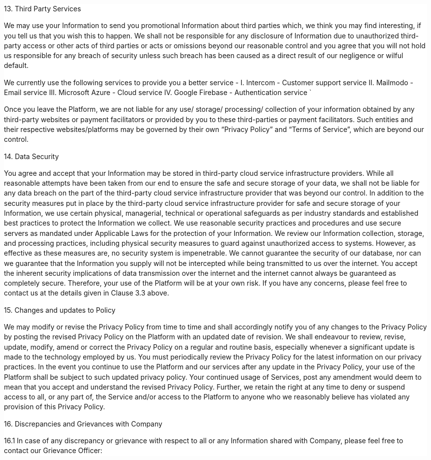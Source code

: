 13\. Third Party Services

We may use your Information to send you promotional Information about third parties which, we think you may find interesting, if you tell us that you wish this to happen. We shall not be responsible for any disclosure of Information due to unauthorized third-party access or other acts of third parties or acts or omissions beyond our reasonable control and you agree that you will not hold us responsible for any breach of security unless such breach has been caused as a direct result of our negligence or wilful default.

We currently use the following services to provide you a better service - I. Intercom - Customer support service II. Mailmodo - Email service III. Microsoft Azure - Cloud service IV. Google Firebase - Authentication service \`

Once you leave the Platform, we are not liable for any use/ storage/ processing/ collection of your information obtained by any third-party websites or payment facilitators or provided by you to these third-parties or payment facilitators. Such entities and their respective websites/platforms may be governed by their own “Privacy Policy” and “Terms of Service”, which are beyond our control.

14\. Data Security

You agree and accept that your Information may be stored in third-party cloud service infrastructure providers. While all reasonable attempts have been taken from our end to ensure the safe and secure storage of your data, we shall not be liable for any data breach on the part of the third-party cloud service infrastructure provider that was beyond our control. In addition to the security measures put in place by the third-party cloud service infrastructure provider for safe and secure storage of your Information, we use certain physical, managerial, technical or operational safeguards as per industry standards and established best practices to protect the Information we collect. We use reasonable security practices and procedures and use secure servers as mandated under Applicable Laws for the protection of your Information. We review our Information collection, storage, and processing practices, including physical security measures to guard against unauthorized access to systems. However, as effective as these measures are, no security system is impenetrable. We cannot guarantee the security of our database, nor can we guarantee that the Information you supply will not be intercepted while being transmitted to us over the internet. You accept the inherent security implications of data transmission over the internet and the internet cannot always be guaranteed as completely secure. Therefore, your use of the Platform will be at your own risk. If you have any concerns, please feel free to contact us at the details given in Clause 3.3 above.

15\. Changes and updates to Policy

We may modify or revise the Privacy Policy from time to time and shall accordingly notify you of any changes to the Privacy Policy by posting the revised Privacy Policy on the Platform with an updated date of revision. We shall endeavour to review, revise, update, modify, amend or correct the Privacy Policy on a regular and routine basis, especially whenever a significant update is made to the technology employed by us. You must periodically review the Privacy Policy for the latest information on our privacy practices. In the event you continue to use the Platform and our services after any update in the Privacy Policy, your use of the Platform shall be subject to such updated privacy policy. Your continued usage of Services, post any amendment would deem to mean that you accept and understand the revised Privacy Policy. Further, we retain the right at any time to deny or suspend access to all, or any part of, the Service and/or access to the Platform to anyone who we reasonably believe has violated any provision of this Privacy Policy.

16\. Discrepancies and Grievances with Company

16.1 In case of any discrepancy or grievance with respect to all or any Information shared with Company, please feel free to contact our Grievance Officer:

